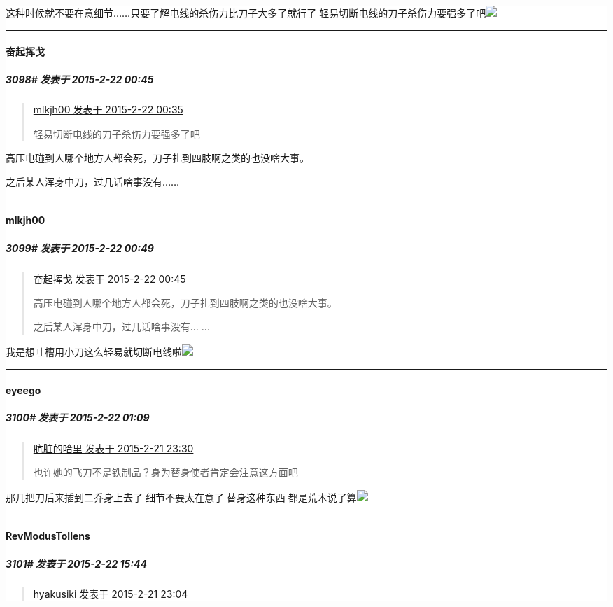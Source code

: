 这种时候就不要在意细节……只要了解电线的杀伤力比刀子大多了就行了</blockquote>
轻易切断电线的刀子杀伤力要强多了吧<img src="https://static.saraba1st.com/image/smiley/nq/010.gif" referrerpolicy="no-referrer">


-----

####  奋起挥戈  
##### 3098#       发表于 2015-2-22 00:45


<blockquote><a href="httphttps://bbs.saraba1st.com/2b/forum.php?mod=redirect&amp;goto=findpost&amp;pid=28139385&amp;ptid=1005146" target="_blank">mlkjh00 发表于 2015-2-22 00:35</a>

轻易切断电线的刀子杀伤力要强多了吧</blockquote>
高压电碰到人哪个地方人都会死，刀子扎到四肢啊之类的也没啥大事。


之后某人浑身中刀，过几话啥事没有……


-----

####  mlkjh00  
##### 3099#       发表于 2015-2-22 00:49


<blockquote><a href="httphttps://bbs.saraba1st.com/2b/forum.php?mod=redirect&amp;goto=findpost&amp;pid=28139502&amp;ptid=1005146" target="_blank">奋起挥戈 发表于 2015-2-22 00:45</a>

高压电碰到人哪个地方人都会死，刀子扎到四肢啊之类的也没啥大事。


之后某人浑身中刀，过几话啥事没有… ...</blockquote>
我是想吐槽用小刀这么轻易就切断电线啦<img src="https://static.saraba1st.com/image/smiley/face/32.gif" referrerpolicy="no-referrer">


-----

####  eyeego  
##### 3100#       发表于 2015-2-22 01:09


<blockquote><a href="httphttps://bbs.saraba1st.com/2b/forum.php?mod=redirect&amp;goto=findpost&amp;pid=28138757&amp;ptid=1005146" target="_blank">肮脏的哈里 发表于 2015-2-21 23:30</a>

也许她的飞刀不是铁制品？身为替身使者肯定会注意这方面吧</blockquote>
那几把刀后来插到二乔身上去了 细节不要太在意了 替身这种东西 都是荒木说了算<img src="https://static.saraba1st.com/image/smiley/face/161.jpg" referrerpolicy="no-referrer">


-----

####  RevModusTollens  
##### 3101#       发表于 2015-2-22 15:44


<blockquote><a href="httphttps://bbs.saraba1st.com/2b/forum.php?mod=redirect&amp;goto=findpost&amp;pid=28138453&amp;ptid=1005146" target="_blank">hyakusiki 发表于 2015-2-21 23:04</a>
